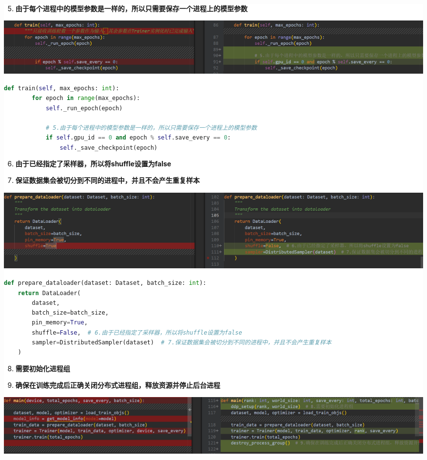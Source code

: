 5. **由于每个进程中的模型参数是一样的，所以只需要保存一个进程上的模型参数**

![image.png](image%203.png)

```python
def train(self, max_epochs: int):
        for epoch in range(max_epochs):
            self._run_epoch(epoch)

            # 5.由于每个进程中的模型参数是一样的，所以只需要保存一个进程上的模型参数
            if self.gpu_id == 0 and epoch % self.save_every == 0:
                self._save_checkpoint(epoch)
```

6. **由于已经指定了采样器，所以将shuffle设置为false**

7. **保证数据集会被切分到不同的进程中，并且不会产生重复样本**

![image.png](image%204.png)

```python
def prepare_dataloader(dataset: Dataset, batch_size: int):
    return DataLoader(
        dataset,
        batch_size=batch_size,
        pin_memory=True,
        shuffle=False,  # 6.由于已经指定了采样器，所以将shuffle设置为false
        sampler=DistributedSampler(dataset)  # 7.保证数据集会被切分到不同的进程中，并且不会产生重复样本
    )
```

8. **需要初始化进程组**

9. **确保在训练完成后正确关闭分布式进程组，释放资源并停止后台进程**

![image.png](image%205.png)

